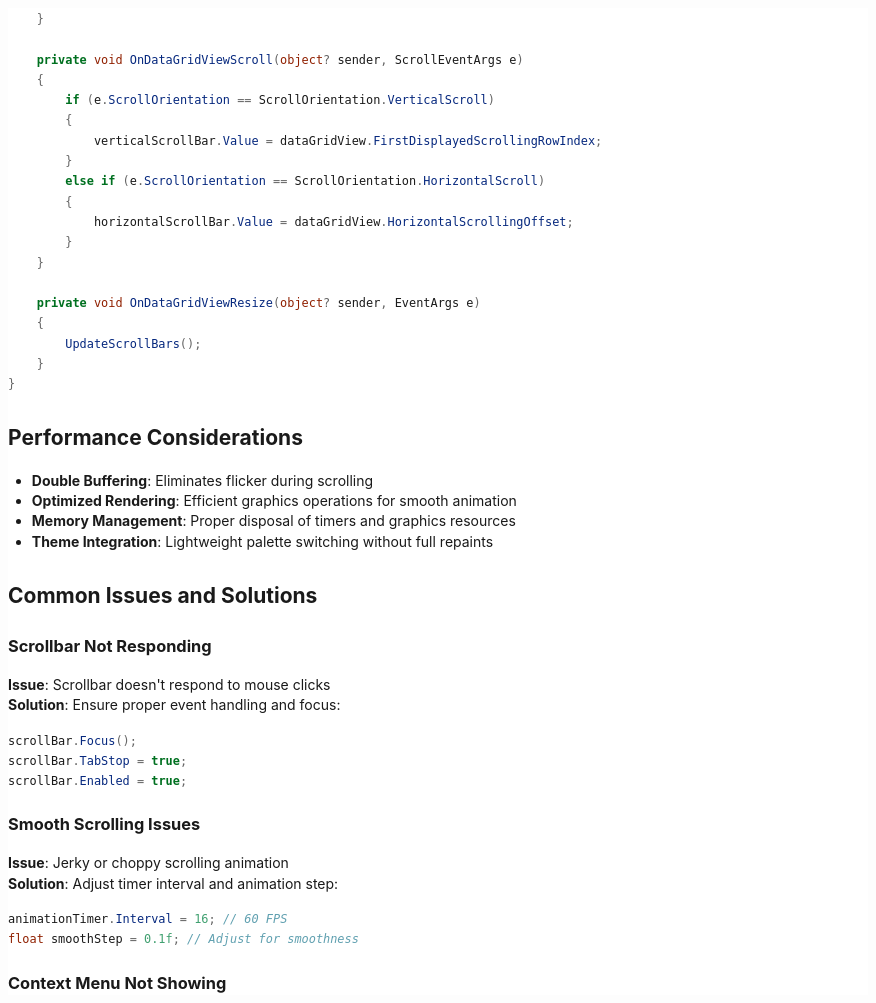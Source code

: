 ```csharp
    }

    private void OnDataGridViewScroll(object? sender, ScrollEventArgs e)
    {
        if (e.ScrollOrientation == ScrollOrientation.VerticalScroll)
        {
            verticalScrollBar.Value = dataGridView.FirstDisplayedScrollingRowIndex;
        }
        else if (e.ScrollOrientation == ScrollOrientation.HorizontalScroll)
        {
            horizontalScrollBar.Value = dataGridView.HorizontalScrollingOffset;
        }
    }

    private void OnDataGridViewResize(object? sender, EventArgs e)
    {
        UpdateScrollBars();
    }
}
```

## Performance Considerations

- **Double Buffering**: Eliminates flicker during scrolling
- **Optimized Rendering**: Efficient graphics operations for smooth animation
- **Memory Management**: Proper disposal of timers and graphics resources
- **Theme Integration**: Lightweight palette switching without full repaints

## Common Issues and Solutions

### Scrollbar Not Responding

**Issue**: Scrollbar doesn't respond to mouse clicks  
**Solution**: Ensure proper event handling and focus:

```csharp
scrollBar.Focus();
scrollBar.TabStop = true;
scrollBar.Enabled = true;
```

### Smooth Scrolling Issues

**Issue**: Jerky or choppy scrolling animation  
**Solution**: Adjust timer interval and animation step:

```csharp
animationTimer.Interval = 16; // 60 FPS
float smoothStep = 0.1f; // Adjust for smoothness
```

### Context Menu Not Showing
